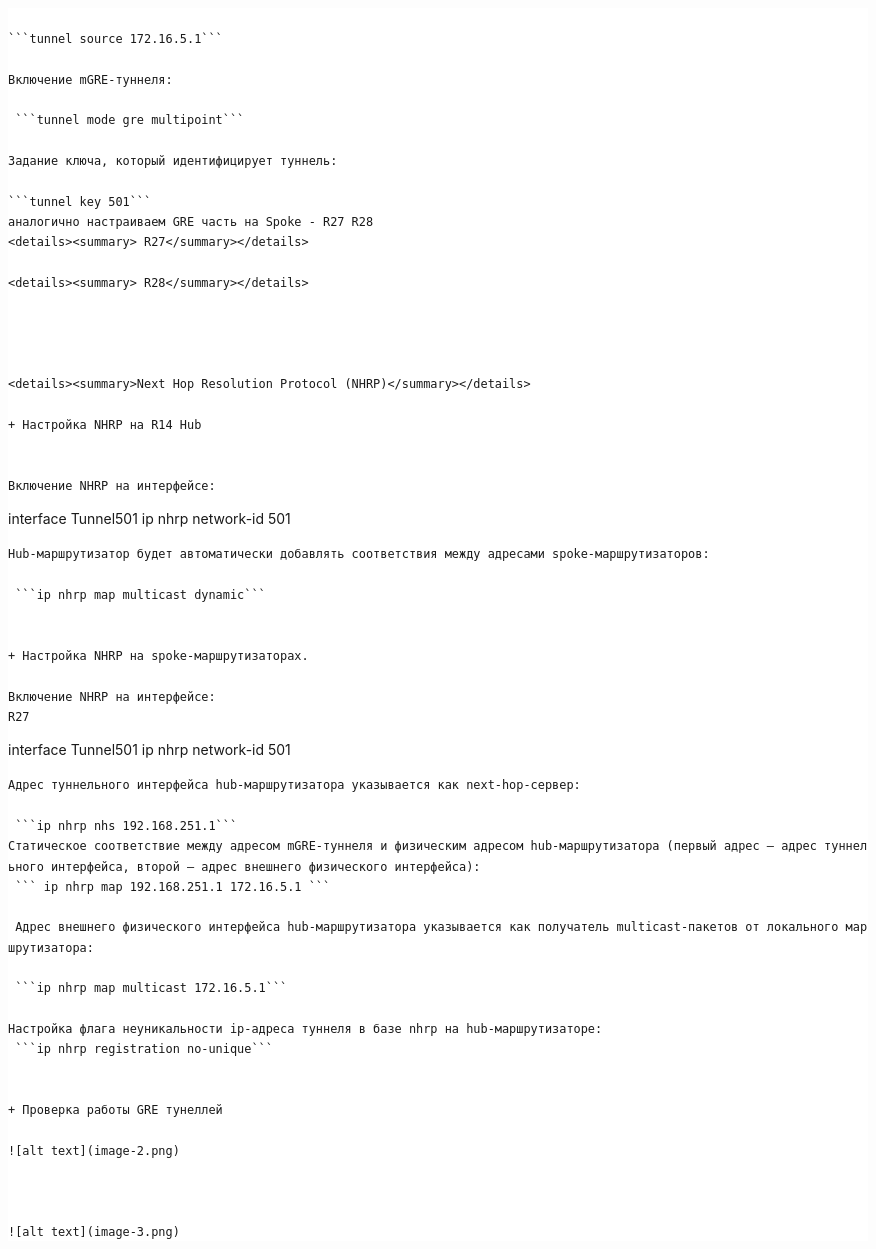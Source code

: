 ```

```tunnel source 172.16.5.1```

Включение mGRE-туннеля:

 ```tunnel mode gre multipoint```

Задание ключа, который идентифицирует туннель:

```tunnel key 501```
аналогично настраиваем GRE часть на Spoke - R27 R28
<details><summary> R27</summary></details>

<details><summary> R28</summary></details>




<details><summary>Next Hop Resolution Protocol (NHRP)</summary></details>

+ Настройка NHRP на R14 Hub


Включение NHRP на интерфейсе:
```
interface Tunnel501
ip nhrp network-id 501
```
Hub-маршрутизатор будет автоматически добавлять соответствия между адресами spoke-маршрутизаторов:

 ```ip nhrp map multicast dynamic```


+ Настройка NHRP на spoke-маршрутизаторах.

Включение NHRP на интерфейсе:
R27
```
interface Tunnel501
ip nhrp network-id 501
```
Адрес туннельного интерфейса hub-маршрутизатора указывается как next-hop-сервер:

 ```ip nhrp nhs 192.168.251.1```
Статическое соответствие между адресом mGRE-туннеля и физическим адресом hub-маршрутизатора (первый адрес — адрес туннельного интерфейса, второй — адрес внешнего физического интерфейса):
 ``` ip nhrp map 192.168.251.1 172.16.5.1 ```

 Адрес внешнего физического интерфейса hub-маршрутизатора указывается как получатель multicast-пакетов от локального маршрутизатора:

 ```ip nhrp map multicast 172.16.5.1```
 
Настройка флага неуникальности ip-адреса туннеля в базе nhrp на hub-маршрутизаторе:
 ```ip nhrp registration no-unique```


+ Проверка работы GRE тунеллей

![alt text](image-2.png)



![alt text](image-3.png)

```